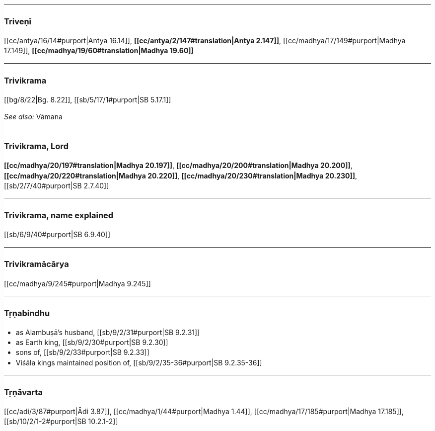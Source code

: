 
---

### Triveṇī

[[cc/antya/16/14#purport|Antya 16.14]], **[[cc/antya/2/147#translation|Antya 2.147]]**, [[cc/madhya/17/149#purport|Madhya 17.149]], **[[cc/madhya/19/60#translation|Madhya 19.60]]**


---

### Trivikrama

[[bg/8/22|Bg. 8.22]], [[sb/5/17/1#purport|SB 5.17.1]]


*See also:* Vāmana

---

### Trivikrama, Lord

**[[cc/madhya/20/197#translation|Madhya 20.197]]**, **[[cc/madhya/20/200#translation|Madhya 20.200]]**, **[[cc/madhya/20/220#translation|Madhya 20.220]]**, **[[cc/madhya/20/230#translation|Madhya 20.230]]**, [[sb/2/7/40#purport|SB 2.7.40]]


---

### Trivikrama, name explained

[[sb/6/9/40#purport|SB 6.9.40]]


---

### Trivikramācārya

[[cc/madhya/9/245#purport|Madhya 9.245]]


---

### Tṛṇabindhu

* as Alambuṣā’s husband, [[sb/9/2/31#purport|SB 9.2.31]]
* as Earth king, [[sb/9/2/30#purport|SB 9.2.30]]
* sons of, [[sb/9/2/33#purport|SB 9.2.33]]
* Viśāla kings maintained position of, [[sb/9/2/35-36#purport|SB 9.2.35-36]]

---

### Tṛṇāvarta

[[cc/adi/3/87#purport|Ādi 3.87]], [[cc/madhya/1/44#purport|Madhya 1.44]], [[cc/madhya/17/185#purport|Madhya 17.185]], [[sb/10/2/1-2#purport|SB 10.2.1-2]]
